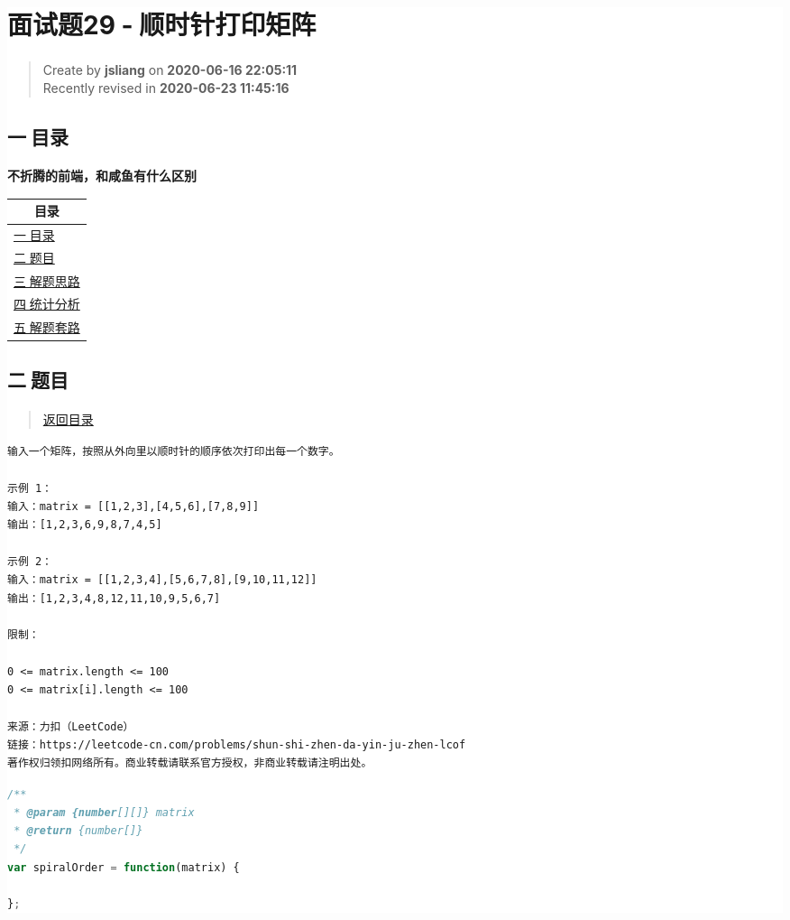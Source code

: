 面试题29 - 顺时针打印矩阵
===

> Create by **jsliang** on **2020-06-16 22:05:11**  
> Recently revised in **2020-06-23 11:45:16**  

## <a name="chapter-one" id="chapter-one"></a>一 目录

**不折腾的前端，和咸鱼有什么区别**

| 目录 |
| --- |
| [一 目录](#chapter-one) |
| <a name="catalog-chapter-two" id="catalog-chapter-two"></a>[二 题目](#chapter-two) |
| <a name="catalog-chapter-three" id="catalog-chapter-three"></a>[三 解题思路](#chapter-three) |
| <a name="catalog-chapter-four" id="catalog-chapter-four"></a>[四 统计分析](#chapter-four) |
| <a name="catalog-chapter-five" id="catalog-chapter-five"></a>[五 解题套路](#chapter-five) |

## <a name="chapter-two" id="chapter-two"></a>二 题目

> [返回目录](#chapter-one)

```
输入一个矩阵，按照从外向里以顺时针的顺序依次打印出每一个数字。

示例 1：
输入：matrix = [[1,2,3],[4,5,6],[7,8,9]]
输出：[1,2,3,6,9,8,7,4,5]

示例 2：
输入：matrix = [[1,2,3,4],[5,6,7,8],[9,10,11,12]]
输出：[1,2,3,4,8,12,11,10,9,5,6,7]

限制：

0 <= matrix.length <= 100
0 <= matrix[i].length <= 100

来源：力扣（LeetCode）
链接：https://leetcode-cn.com/problems/shun-shi-zhen-da-yin-ju-zhen-lcof
著作权归领扣网络所有。商业转载请联系官方授权，非商业转载请注明出处。
```

```js
/**
 * @param {number[][]} matrix
 * @return {number[]}
 */
var spiralOrder = function(matrix) {

};
```
